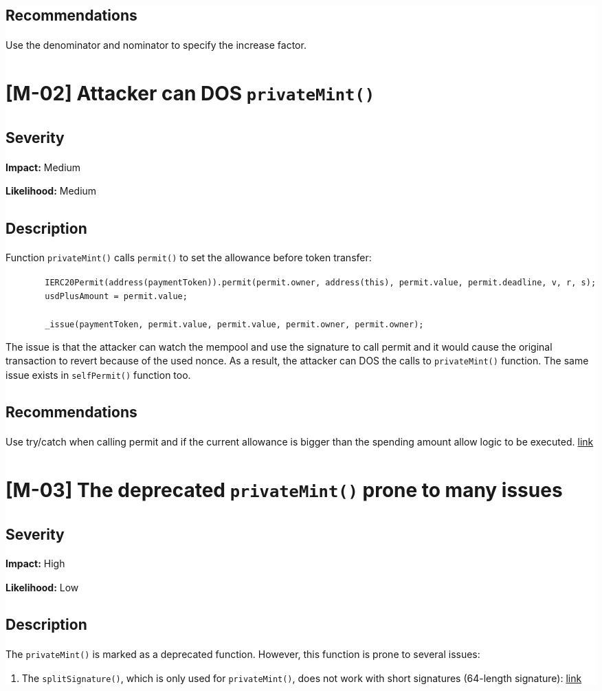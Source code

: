 ## Recommendations

Use the denominator and nominator to specify the increase factor.

# [M-02] Attacker can DOS `privateMint()`

## Severity

**Impact:** Medium

**Likelihood:** Medium

## Description

Function `privateMint()` calls `permit()` to set the allowance before token transfer:

```solidity
        IERC20Permit(address(paymentToken)).permit(permit.owner, address(this), permit.value, permit.deadline, v, r, s);
        usdPlusAmount = permit.value;

        _issue(paymentToken, permit.value, permit.value, permit.owner, permit.owner);
```

The issue is that the attacker can watch the mempool and use the signature to call permit and it would cause the original transaction to revert because of the used nonce. As a result, the attacker can DOS the calls to `privateMint()` function. The same issue exists in `selfPermit()` function too.

## Recommendations

Use try/catch when calling permit and if the current allowance is bigger than the spending amount allow logic to be executed.
[link](https://www.trust-security.xyz/post/permission-denied)

# [M-03] The deprecated `privateMint()` prone to many issues

## Severity

**Impact:** High

**Likelihood:** Low

## Description

The `privateMint()` is marked as a deprecated function. However, this function is prone to several issues:

1. The `splitSignature()`, which is only used for `privateMint()`, does not work with short signatures (64-length signature):
   [link](https://eips.ethereum.org/EIPS/eip-2098)
